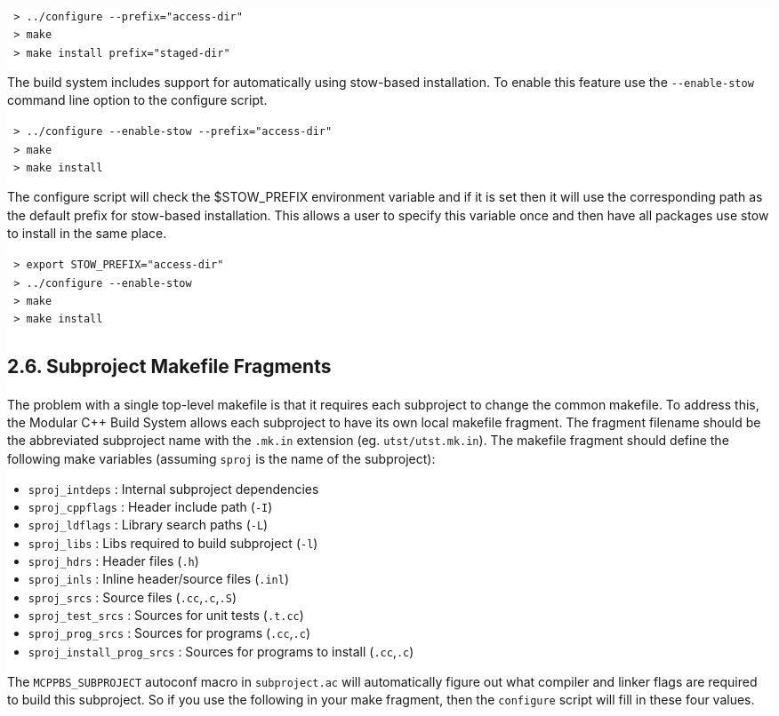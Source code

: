 ```
 > ../configure --prefix="access-dir"
 > make
 > make install prefix="staged-dir"
```

The build system includes support for automatically using stow-based
installation. To enable this feature use the `--enable-stow` command
line option to the configure script.

```
 > ../configure --enable-stow --prefix="access-dir"
 > make
 > make install
```

The configure script will check the $STOW_PREFIX environment variable
and if it is set then it will use the corresponding path as the default
prefix for stow-based installation. This allows a user to specify this
variable once and then have all packages use stow to install in the same
place.

```
 > export STOW_PREFIX="access-dir"
 > ../configure --enable-stow
 > make
 > make install
```

2.6. Subproject Makefile Fragments
--------------------------------------------------------------------------

The problem with a single top-level makefile is that it requires each
subproject to change the common makefile. To address this, the Modular
C++ Build System allows each subproject to have its own local makefile
fragment. The fragment filename should be the abbreviated subproject
name with the `.mk.in` extension (eg. `utst/utst.mk.in`). The makefile
fragment should define the following make variables (assuming `sproj` is
the name of the subproject):

 - `sproj_intdeps`           : Internal subproject dependencies
 - `sproj_cppflags`          : Header include path (`-I`)
 - `sproj_ldflags`           : Library search paths (`-L`)
 - `sproj_libs`              : Libs required to build subproject (`-l`)
 - `sproj_hdrs`              : Header files (`.h`)
 - `sproj_inls`              : Inline header/source files (`.inl`)
 - `sproj_srcs`              : Source files (`.cc`,`.c`,`.S`)
 - `sproj_test_srcs`         : Sources for unit tests (`.t.cc`)
 - `sproj_prog_srcs`         : Sources for programs (`.cc`,`.c`)
 - `sproj_install_prog_srcs` : Sources for programs to install (`.cc`,`.c`)

The `MCPPBS_SUBPROJECT` autoconf macro in `subproject.ac` will
automatically figure out what compiler and linker flags are required to
build this subproject. So if you use the following in your make
fragment, then the `configure` script will fill in these four values.
